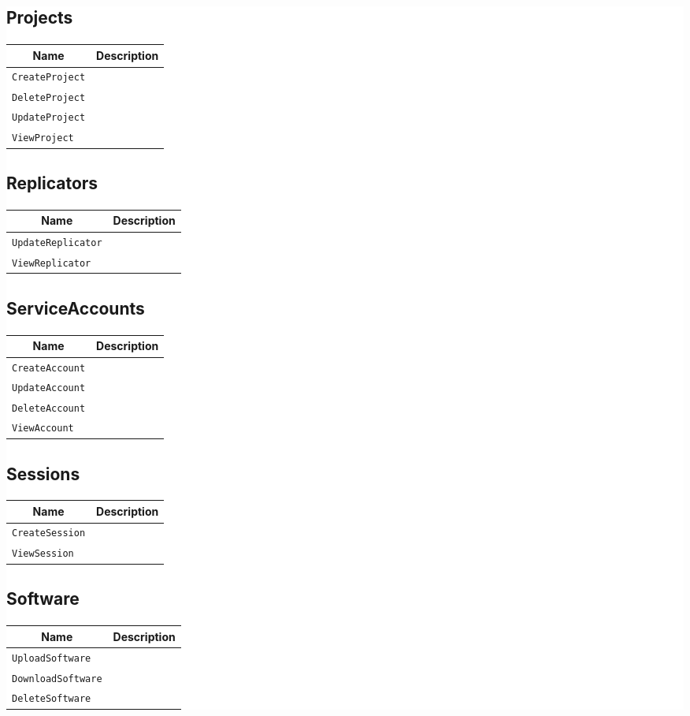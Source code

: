 ## Projects

| Name | Description |
| ---- | ----------- |
| `CreateProject` |  |
| `DeleteProject` |  |
| `UpdateProject` |  |
| `ViewProject` |  |

## Replicators

| Name | Description |
| ---- | ----------- |
| `UpdateReplicator` |  |
| `ViewReplicator` |  |

## ServiceAccounts

| Name | Description |
| ---- | ----------- |
| `CreateAccount` |  |
| `UpdateAccount` |  |
| `DeleteAccount` |  |
| `ViewAccount` |  |

## Sessions

| Name | Description |
| ---- | ----------- |
| `CreateSession` |  |
| `ViewSession` |  |

## Software

| Name | Description |
| ---- | ----------- |
| `UploadSoftware` |  |
| `DownloadSoftware` |  |
| `DeleteSoftware` |  |
